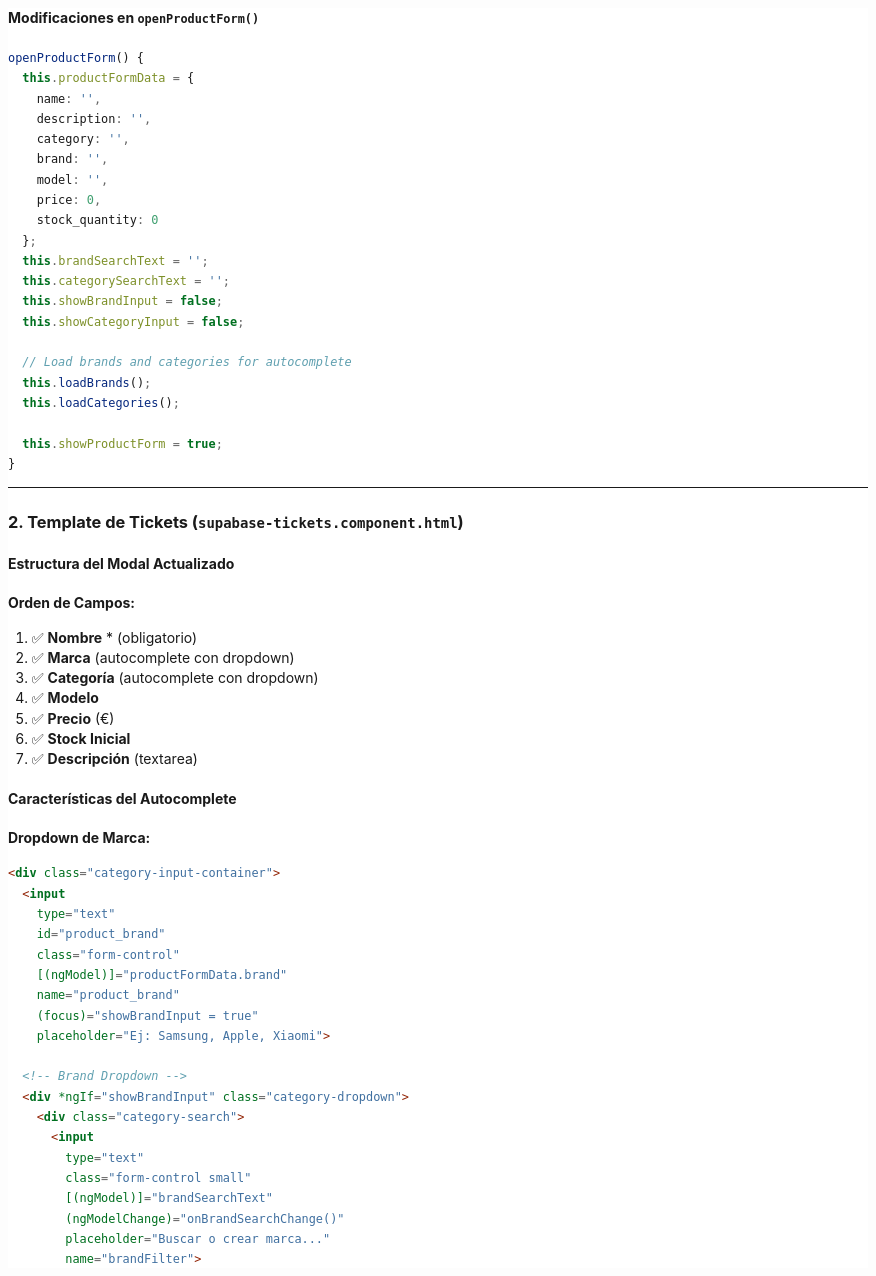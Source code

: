#### Modificaciones en `openProductForm()`
```typescript
openProductForm() {
  this.productFormData = {
    name: '',
    description: '',
    category: '',
    brand: '',
    model: '',
    price: 0,
    stock_quantity: 0
  };
  this.brandSearchText = '';
  this.categorySearchText = '';
  this.showBrandInput = false;
  this.showCategoryInput = false;
  
  // Load brands and categories for autocomplete
  this.loadBrands();
  this.loadCategories();
  
  this.showProductForm = true;
}
```

---

### 2. **Template de Tickets (`supabase-tickets.component.html`)**

#### Estructura del Modal Actualizado

**Orden de Campos:**
1. ✅ **Nombre** * (obligatorio)
2. ✅ **Marca** (autocomplete con dropdown)
3. ✅ **Categoría** (autocomplete con dropdown)
4. ✅ **Modelo**
5. ✅ **Precio** (€)
6. ✅ **Stock Inicial**
7. ✅ **Descripción** (textarea)

#### Características del Autocomplete

**Dropdown de Marca:**
```html
<div class="category-input-container">
  <input 
    type="text" 
    id="product_brand"
    class="form-control"
    [(ngModel)]="productFormData.brand"
    name="product_brand"
    (focus)="showBrandInput = true"
    placeholder="Ej: Samsung, Apple, Xiaomi">
  
  <!-- Brand Dropdown -->
  <div *ngIf="showBrandInput" class="category-dropdown">
    <div class="category-search">
      <input 
        type="text"
        class="form-control small"
        [(ngModel)]="brandSearchText"
        (ngModelChange)="onBrandSearchChange()"
        placeholder="Buscar o crear marca..."
        name="brandFilter">
```